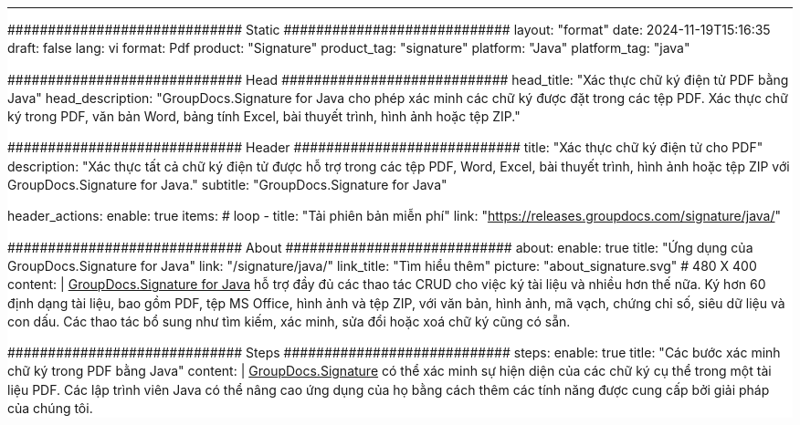 



---
############################# Static ############################
layout: "format"
date:  2024-11-19T15:16:35
draft: false
lang: vi
format: Pdf
product: "Signature"
product_tag: "signature"
platform: "Java"
platform_tag: "java"

############################# Head ############################
head_title: "Xác thực chữ ký điện tử PDF bằng Java"
head_description: "GroupDocs.Signature for Java cho phép xác minh các chữ ký được đặt trong các tệp PDF. Xác thực chữ ký trong PDF, văn bản Word, bảng tính Excel, bài thuyết trình, hình ảnh hoặc tệp ZIP."

############################# Header ############################
title: "Xác thực chữ ký điện tử cho PDF" 
description: "Xác thực tất cả chữ ký điện tử được hỗ trợ trong các tệp PDF, Word, Excel, bài thuyết trình, hình ảnh hoặc tệp ZIP với GroupDocs.Signature for Java."
subtitle: "GroupDocs.Signature for Java" 

header_actions:
  enable: true
  items:
    #  loop
    - title: "Tải phiên bản miễn phí"
      link: "https://releases.groupdocs.com/signature/java/"
      
############################# About ############################
about:
    enable: true
    title: "Ứng dụng của GroupDocs.Signature for Java"
    link: "/signature/java/"
    link_title: "Tìm hiểu thêm"
    picture: "about_signature.svg" # 480 X 400
    content: |
       [GroupDocs.Signature for Java](/signature/java/) hỗ trợ đầy đủ các thao tác CRUD cho việc ký tài liệu và nhiều hơn thế nữa. Ký hơn 60 định dạng tài liệu, bao gồm PDF, tệp MS Office, hình ảnh và tệp ZIP, với văn bản, hình ảnh, mã vạch, chứng chỉ số, siêu dữ liệu và con dấu. Các thao tác bổ sung như tìm kiếm, xác minh, sửa đổi hoặc xoá chữ ký cũng có sẵn.

############################# Steps ############################
steps:
    enable: true
    title: "Các bước xác minh chữ ký trong PDF bằng Java"
    content: |
      [GroupDocs.Signature](/signature/java/) có thể xác minh sự hiện diện của các chữ ký cụ thể trong một tài liệu PDF. Các lập trình viên Java có thể nâng cao ứng dụng của họ bằng cách thêm các tính năng được cung cấp bởi giải pháp của chúng tôi.
      